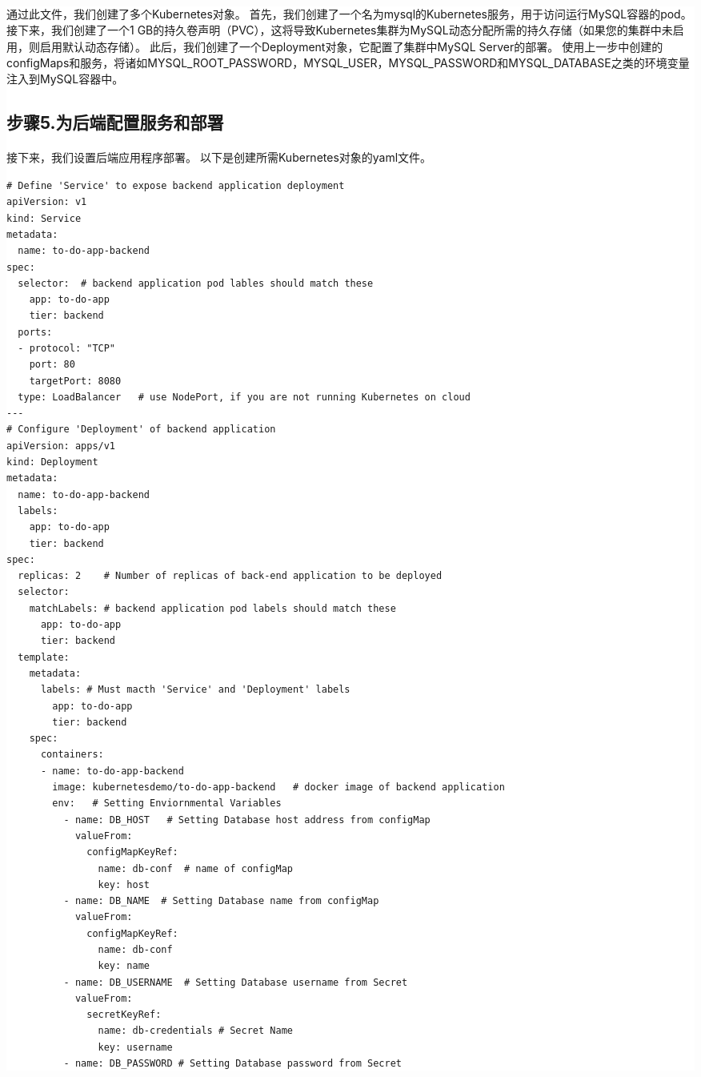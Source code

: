 通过此文件，我们创建了多个Kubernetes对象。 首先，我们创建了一个名为mysql的Kubernetes服务，用于访问运行MySQL容器的pod。 接下来，我们创建了一个1 GB的持久卷声明（PVC），这将导致Kubernetes集群为MySQL动态分配所需的持久存储（如果您的集群中未启用，则启用默认动态存储）。 此后，我们创建了一个Deployment对象，它配置了集群中MySQL Server的部署。 使用上一步中创建的configMaps和服务，将诸如MYSQL_ROOT_PASSWORD，MYSQL_USER，MYSQL_PASSWORD和MYSQL_DATABASE之类的环境变量注入到MySQL容器中。
## 步骤5.为后端配置服务和部署

接下来，我们设置后端应用程序部署。 以下是创建所需Kubernetes对象的yaml文件。
```
# Define 'Service' to expose backend application deployment
apiVersion: v1
kind: Service
metadata:
  name: to-do-app-backend  
spec:
  selector:  # backend application pod lables should match these
    app: to-do-app
    tier: backend
  ports:
  - protocol: "TCP"
    port: 80
    targetPort: 8080
  type: LoadBalancer   # use NodePort, if you are not running Kubernetes on cloud
---
# Configure 'Deployment' of backend application
apiVersion: apps/v1
kind: Deployment
metadata:
  name: to-do-app-backend
  labels: 
    app: to-do-app
    tier: backend
spec:
  replicas: 2    # Number of replicas of back-end application to be deployed
  selector:
    matchLabels: # backend application pod labels should match these
      app: to-do-app
      tier: backend
  template:
    metadata:
      labels: # Must macth 'Service' and 'Deployment' labels
        app: to-do-app
        tier: backend  
    spec:                 
      containers: 
      - name: to-do-app-backend 
        image: kubernetesdemo/to-do-app-backend   # docker image of backend application
        env:   # Setting Enviornmental Variables
          - name: DB_HOST   # Setting Database host address from configMap
            valueFrom: 
              configMapKeyRef:
                name: db-conf  # name of configMap
                key: host
          - name: DB_NAME  # Setting Database name from configMap
            valueFrom:
              configMapKeyRef:
                name: db-conf 
                key: name
          - name: DB_USERNAME  # Setting Database username from Secret
            valueFrom:
              secretKeyRef:
                name: db-credentials # Secret Name
                key: username
          - name: DB_PASSWORD # Setting Database password from Secret
```